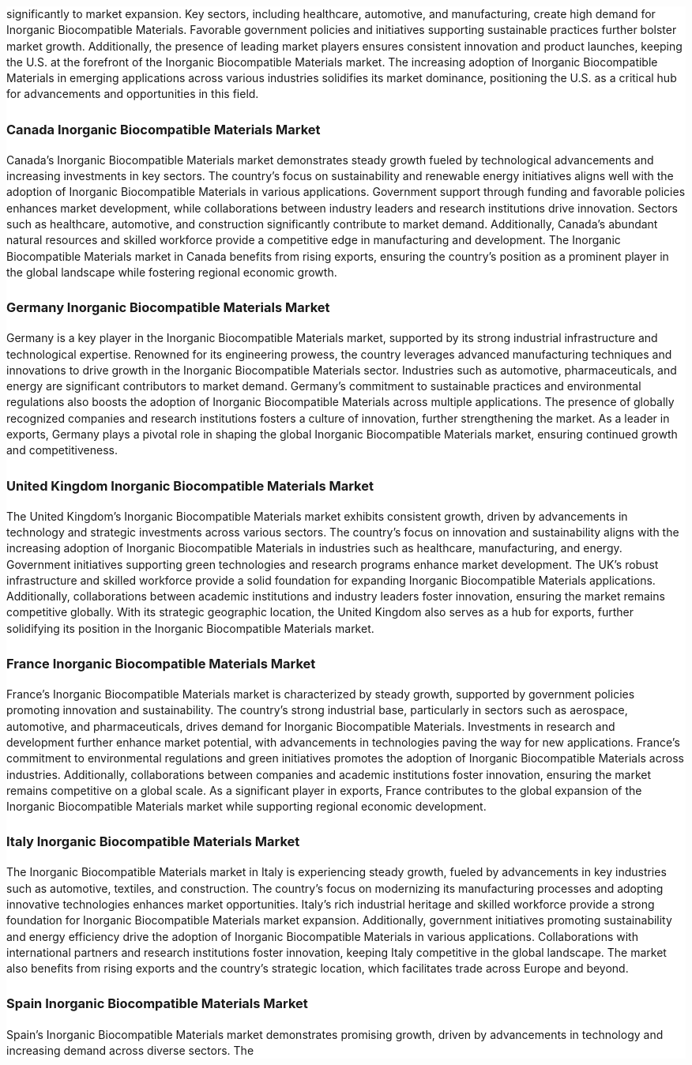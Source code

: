 significantly to market expansion. Key sectors, including healthcare, automotive, and manufacturing, create high demand for Inorganic Biocompatible Materials. Favorable government policies and initiatives supporting sustainable practices further bolster market growth. Additionally, the presence of leading market players ensures consistent innovation and product launches, keeping the U.S. at the forefront of the Inorganic Biocompatible Materials market. The increasing adoption of Inorganic Biocompatible Materials in emerging applications across various industries solidifies its market dominance, positioning the U.S. as a critical hub for advancements and opportunities in this field.</p><h3>Canada Inorganic Biocompatible Materials Market</h3><p>Canada&rsquo;s Inorganic Biocompatible Materials market demonstrates steady growth fueled by technological advancements and increasing investments in key sectors. The country&rsquo;s focus on sustainability and renewable energy initiatives aligns well with the adoption of Inorganic Biocompatible Materials in various applications. Government support through funding and favorable policies enhances market development, while collaborations between industry leaders and research institutions drive innovation. Sectors such as healthcare, automotive, and construction significantly contribute to market demand. Additionally, Canada&rsquo;s abundant natural resources and skilled workforce provide a competitive edge in manufacturing and development. The Inorganic Biocompatible Materials market in Canada benefits from rising exports, ensuring the country&rsquo;s position as a prominent player in the global landscape while fostering regional economic growth.</p><h3>Germany Inorganic Biocompatible Materials Market</h3><p>Germany is a key player in the Inorganic Biocompatible Materials market, supported by its strong industrial infrastructure and technological expertise. Renowned for its engineering prowess, the country leverages advanced manufacturing techniques and innovations to drive growth in the Inorganic Biocompatible Materials sector. Industries such as automotive, pharmaceuticals, and energy are significant contributors to market demand. Germany&rsquo;s commitment to sustainable practices and environmental regulations also boosts the adoption of Inorganic Biocompatible Materials across multiple applications. The presence of globally recognized companies and research institutions fosters a culture of innovation, further strengthening the market. As a leader in exports, Germany plays a pivotal role in shaping the global Inorganic Biocompatible Materials market, ensuring continued growth and competitiveness.</p><h3>United Kingdom Inorganic Biocompatible Materials Market</h3><p>The United Kingdom&rsquo;s Inorganic Biocompatible Materials market exhibits consistent growth, driven by advancements in technology and strategic investments across various sectors. The country&rsquo;s focus on innovation and sustainability aligns with the increasing adoption of Inorganic Biocompatible Materials in industries such as healthcare, manufacturing, and energy. Government initiatives supporting green technologies and research programs enhance market development. The UK&rsquo;s robust infrastructure and skilled workforce provide a solid foundation for expanding Inorganic Biocompatible Materials applications. Additionally, collaborations between academic institutions and industry leaders foster innovation, ensuring the market remains competitive globally. With its strategic geographic location, the United Kingdom also serves as a hub for exports, further solidifying its position in the Inorganic Biocompatible Materials market.</p><h3>France Inorganic Biocompatible Materials Market</h3><p>France&rsquo;s Inorganic Biocompatible Materials market is characterized by steady growth, supported by government policies promoting innovation and sustainability. The country&rsquo;s strong industrial base, particularly in sectors such as aerospace, automotive, and pharmaceuticals, drives demand for Inorganic Biocompatible Materials. Investments in research and development further enhance market potential, with advancements in technologies paving the way for new applications. France&rsquo;s commitment to environmental regulations and green initiatives promotes the adoption of Inorganic Biocompatible Materials across industries. Additionally, collaborations between companies and academic institutions foster innovation, ensuring the market remains competitive on a global scale. As a significant player in exports, France contributes to the global expansion of the Inorganic Biocompatible Materials market while supporting regional economic development.</p><h3>Italy Inorganic Biocompatible Materials Market</h3><p>The Inorganic Biocompatible Materials market in Italy is experiencing steady growth, fueled by advancements in key industries such as automotive, textiles, and construction. The country&rsquo;s focus on modernizing its manufacturing processes and adopting innovative technologies enhances market opportunities. Italy&rsquo;s rich industrial heritage and skilled workforce provide a strong foundation for Inorganic Biocompatible Materials market expansion. Additionally, government initiatives promoting sustainability and energy efficiency drive the adoption of Inorganic Biocompatible Materials in various applications. Collaborations with international partners and research institutions foster innovation, keeping Italy competitive in the global landscape. The market also benefits from rising exports and the country&rsquo;s strategic location, which facilitates trade across Europe and beyond.</p><h3>Spain Inorganic Biocompatible Materials Market</h3><p>Spain&rsquo;s Inorganic Biocompatible Materials market demonstrates promising growth, driven by advancements in technology and increasing demand across diverse sectors. The